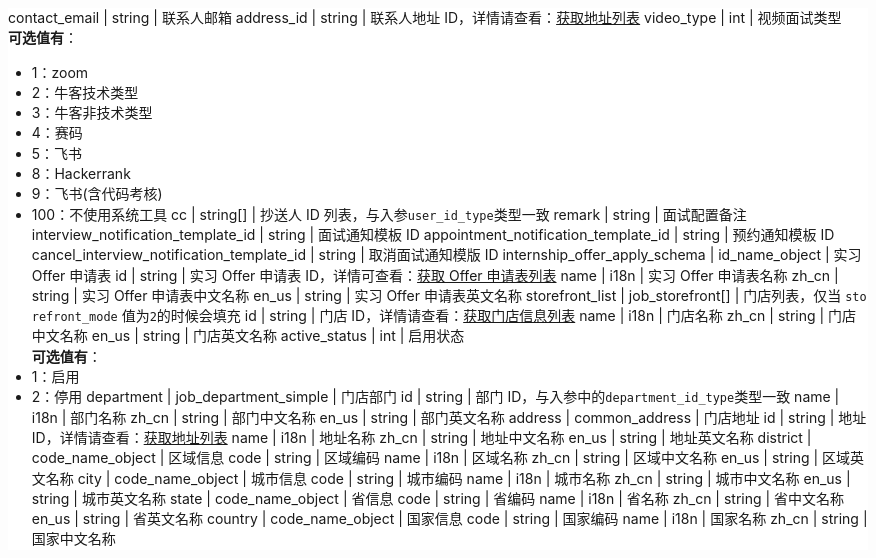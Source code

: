 contact_email | string | 联系人邮箱
address_id | string | 联系人地址 ID，详情请查看：[获取地址列表](https://open.feishu.cn/document/ukTMukTMukTM/uMzM1YjLzMTN24yMzUjN/hire-v1/location/list)
video_type | int | 视频面试类型  
**可选值有**：  
- 1：zoom  
- 2：牛客技术类型  
- 3：牛客非技术类型  
- 4：赛码  
- 5：飞书  
- 8：Hackerrank  
- 9：飞书(含代码考核)  
- 100：不使用系统工具
cc | string\[\] | 抄送人 ID 列表，与入参`user_id_type`类型一致
remark | string | 面试配置备注
interview_notification_template_id | string | 面试通知模板 ID
appointment_notification_template_id | string | 预约通知模板 ID
cancel_interview_notification_template_id | string | 取消面试通知模版 ID
internship_offer_apply_schema | id_name_object | 实习 Offer 申请表
id | string | 实习 Offer 申请表 ID，详情可查看：[获取 Offer 申请表列表](https://open.feishu.cn/document/ukTMukTMukTM/uMzM1YjLzMTN24yMzUjN/hire-v1/offer_application_form/list)
name | i18n | 实习 Offer 申请表名称
zh_cn | string | 实习 Offer 申请表中文名称
en_us | string | 实习 Offer 申请表英文名称
storefront_list | job_storefront\[\] | 门店列表，仅当 `storefront_mode` 值为`2`的时候会填充
id | string | 门店 ID，详情请查看：[获取门店信息列表](https://open.larkoffice.com/document/ukTMukTMukTM/uMzM1YjLzMTN24yMzUjN/hire-v1/store/list)
name | i18n | 门店名称
zh_cn | string | 门店中文名称
en_us | string | 门店英文名称
active_status | int | 启用状态  
**可选值有**：  
- 1：启用  
- 2：停用
department | job_department_simple | 门店部门
id | string | 部门 ID，与入参中的`department_id_type`类型一致
name | i18n | 部门名称
zh_cn | string | 部门中文名称
en_us | string | 部门英文名称
address | common_address | 门店地址
id | string | 地址 ID，详情请查看：[获取地址列表](https://open.feishu.cn/document/ukTMukTMukTM/uMzM1YjLzMTN24yMzUjN/hire-v1/location/list)
name | i18n | 地址名称
zh_cn | string | 地址中文名称
en_us | string | 地址英文名称
district | code_name_object | 区域信息
code | string | 区域编码
name | i18n | 区域名称
zh_cn | string | 区域中文名称
en_us | string | 区域英文名称
city | code_name_object | 城市信息
code | string | 城市编码
name | i18n | 城市名称
zh_cn | string | 城市中文名称
en_us | string | 城市英文名称
state | code_name_object | 省信息
code | string | 省编码
name | i18n | 省名称
zh_cn | string | 省中文名称
en_us | string | 省英文名称
country | code_name_object | 国家信息
code | string | 国家编码
name | i18n | 国家名称
zh_cn | string | 国家中文名称